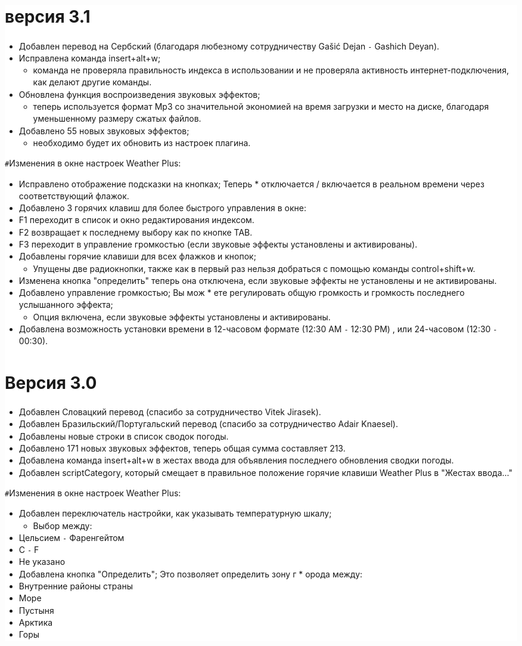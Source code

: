# версия 3.1 #
* Добавлен перевод на Сербский (благодаря любезному сотрудничеству Gašić Dejan `-` Gashich Deyan).
* Исправлена команда insert+alt+w;
	* команда не проверяла правильность индекса в использовании и не проверяла активность интернет-подключения, как делают другие команды.
* Обновлена функция воспроизведения звуковых эффектов;
	* теперь используется формат Mp3 со значительной экономией на время загрузки и место на диске, благодаря уменьшенному размеру сжатых файлов.
* Добавлено 55 новых звуковых эффектов;
	* необходимо будет их обновить из настроек плагина.

`#`Изменения в окне настроек Weather Plus:

* Исправлено отображение подсказки на кнопках;
Теперь	*  отключается / включается в реальном времени через соответствующий флажок.
* Добавлено 3 горячих клавиш для более быстрого управления в окне:
* F1 переходит в список и окно редактирования индексом.
* F2 возвращает к последнему выбору как по кнопке TAB.
* F3 переходит в управление громкостью (если звуковые эффекты установлены и активированы).
* Добавлены горячие клавиши для всех флажков и кнопок;
	* Упущены две радиокнопки, также как в первый раз нельзя добраться с помощью команды control+shift+w.
* Изменена кнопка "определить" теперь она отключена, если звуковые эффекты не установлены и не активированы.
* Добавлено управление громкостью;
Вы мож	* ете регулировать общую громкость и громкость последнего услышанного эффекта;
	* Опция включена, если звуковые эффекты установлены и активированы.
* Добавлена возможность установки времени в 12-часовом формате (12:30 AM `-` 12:30 PM) , или 24-часовом (12:30 `-` 00:30).

# Версия 3.0 #
* Добавлен Словацкий перевод (спасибо за сотрудничество Vitek Jirasek).
* Добавлен Бразильский/Португальский перевод (спасибо за сотрудничество Adair Knaesel).
* Добавлены новые строки в список сводок погоды.
* Добавлено 171 новых звуковых эффектов, теперь общая сумма составляет 213.
* Добавлена команда insert+alt+w в жестах ввода для объявления последнего обновления сводки погоды.
* Добавлен scriptCategory, который смещает в правильное положение горячие клавиши Weather Plus в "Жестах ввода..."

`#`Изменения в окне настроек Weather Plus:

* Добавлен переключатель настройки, как указывать температурную шкалу;
	* Выбор между:
* Цельсием `-` Фаренгейтом
* C `-` F
* Не указано
* Добавлена кнопка "Определить";
Это позволяет определить зону г	* орода между:
* Внутренние районы страны
* Море
* Пустыня
* Арктика
* Горы
